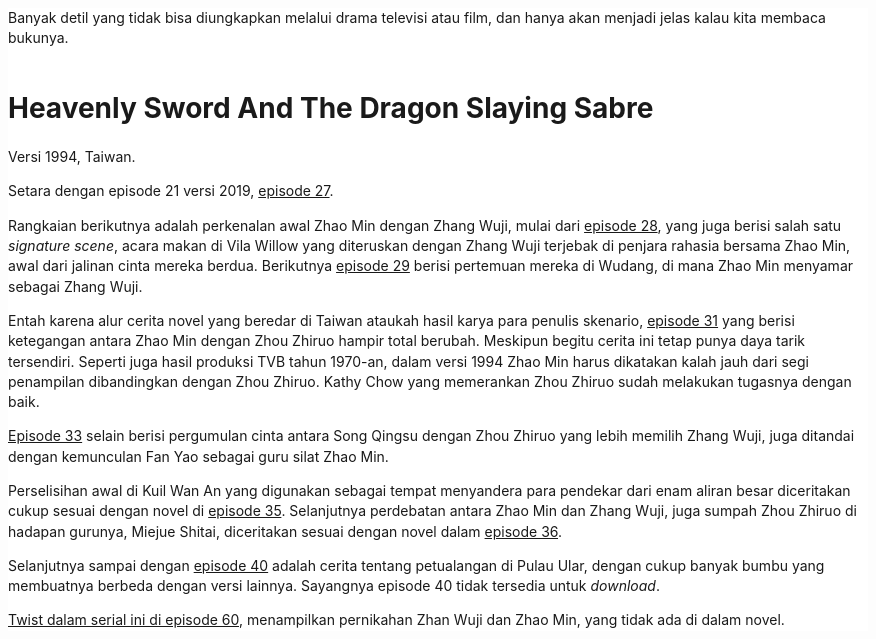 Banyak detil yang tidak bisa diungkapkan melalui drama televisi atau film, dan hanya akan menjadi jelas kalau kita 
membaca bukunya. 

# Heavenly Sword And The Dragon Slaying Sabre

Versi 1994, Taiwan.

Setara dengan episode 21 versi 2019, 
[episode 27](https://www.youtube.com/watch?v=aFn94uejfVE&list=PLgS92HVmelKTK5rXTPlNbKHJMKfkjUXKy&index=27).

Rangkaian berikutnya adalah perkenalan awal Zhao Min dengan Zhang Wuji, mulai dari [episode 28](https://www.youtube.com/watch?v=J3LkIQMIxL0&list=PLgS92HVmelKTK5rXTPlNbKHJMKfkjUXKy&index=28), yang juga berisi salah satu _signature scene_, acara makan 
di Vila Willow yang diteruskan dengan Zhang Wuji terjebak di penjara rahasia bersama Zhao Min, awal dari jalinan cinta 
mereka berdua. Berikutnya [episode 29](https://www.youtube.com/watch?v=-T2A9d3Dx10&list=PLgS92HVmelKTK5rXTPlNbKHJMKfkjUXKy&index=29) berisi pertemuan mereka di Wudang, di mana Zhao Min menyamar sebagai Zhang Wuji. 

Entah karena alur cerita novel yang beredar di Taiwan ataukah hasil karya para penulis skenario, [episode 31](https://www.youtube.com/watch?v=SJpaBqCOsL8&list=PLgS92HVmelKTK5rXTPlNbKHJMKfkjUXKy&index=31) yang berisi ketegangan antara Zhao Min dengan 
Zhou Zhiruo hampir total berubah. Meskipun begitu cerita ini tetap punya daya tarik tersendiri. Seperti juga hasil produksi
TVB tahun 1970-an, dalam versi 1994 Zhao Min harus dikatakan kalah jauh dari segi penampilan dibandingkan dengan Zhou Zhiruo.
Kathy Chow yang memerankan Zhou Zhiruo sudah melakukan tugasnya dengan baik. 

[Episode 33](https://www.youtube.com/watch?v=UrHSCG7PgLs&list=PLgS92HVmelKTK5rXTPlNbKHJMKfkjUXKy&index=33) selain berisi 
pergumulan cinta antara Song Qingsu dengan Zhou Zhiruo yang lebih memilih Zhang Wuji, juga ditandai dengan kemunculan 
Fan Yao sebagai guru silat Zhao Min.

Perselisihan awal di Kuil Wan An yang digunakan sebagai tempat menyandera para pendekar dari enam aliran besar diceritakan
cukup sesuai dengan novel di [episode 35](https://www.youtube.com/watch?v=xiD732buqVM&list=PLgS92HVmelKTK5rXTPlNbKHJMKfkjUXKy&index=35). Selanjutnya perdebatan antara Zhao Min dan Zhang Wuji, juga sumpah Zhou Zhiruo di hadapan gurunya, Miejue Shitai,
diceritakan sesuai dengan novel dalam [episode 36](https://www.youtube.com/watch?v=XvDpX9QRKYE&list=PLgS92HVmelKTK5rXTPlNbKHJMKfkjUXKy&index=36).

Selanjutnya sampai dengan [episode 40](https://www.youtube.com/watch?v=K9Qug8UmCZc&list=PLgS92HVmelKTK5rXTPlNbKHJMKfkjUXKy&index=41) adalah cerita tentang petualangan di Pulau Ular, dengan cukup banyak bumbu yang membuatnya berbeda dengan versi 
lainnya. Sayangnya episode 40 tidak tersedia untuk _download_.

[Twist dalam serial ini di episode 60](https://www.youtube.com/watch?v=xRYgPPggwTI&list=PLgS92HVmelKTK5rXTPlNbKHJMKfkjUXKy&index=60), menampilkan pernikahan Zhan Wuji dan Zhao Min, yang tidak ada di dalam novel.

